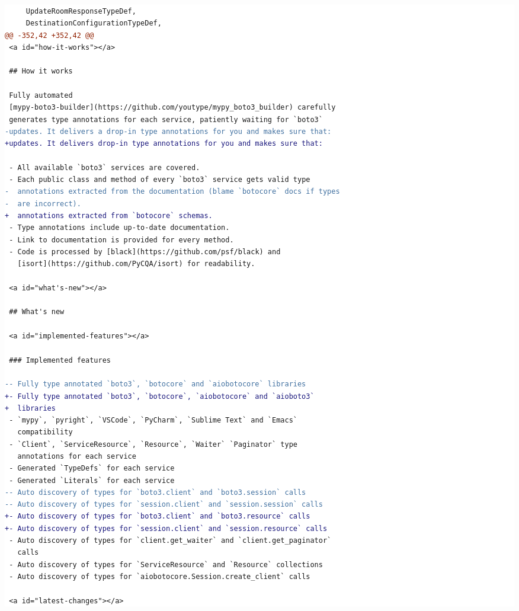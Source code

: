 ```diff
     UpdateRoomResponseTypeDef,
     DestinationConfigurationTypeDef,
@@ -352,42 +352,42 @@
 <a id="how-it-works"></a>
 
 ## How it works
 
 Fully automated
 [mypy-boto3-builder](https://github.com/youtype/mypy_boto3_builder) carefully
 generates type annotations for each service, patiently waiting for `boto3`
-updates. It delivers a drop-in type annotations for you and makes sure that:
+updates. It delivers drop-in type annotations for you and makes sure that:
 
 - All available `boto3` services are covered.
 - Each public class and method of every `boto3` service gets valid type
-  annotations extracted from the documentation (blame `botocore` docs if types
-  are incorrect).
+  annotations extracted from `botocore` schemas.
 - Type annotations include up-to-date documentation.
 - Link to documentation is provided for every method.
 - Code is processed by [black](https://github.com/psf/black) and
   [isort](https://github.com/PyCQA/isort) for readability.
 
 <a id="what's-new"></a>
 
 ## What's new
 
 <a id="implemented-features"></a>
 
 ### Implemented features
 
-- Fully type annotated `boto3`, `botocore` and `aiobotocore` libraries
+- Fully type annotated `boto3`, `botocore`, `aiobotocore` and `aioboto3`
+  libraries
 - `mypy`, `pyright`, `VSCode`, `PyCharm`, `Sublime Text` and `Emacs`
   compatibility
 - `Client`, `ServiceResource`, `Resource`, `Waiter` `Paginator` type
   annotations for each service
 - Generated `TypeDefs` for each service
 - Generated `Literals` for each service
-- Auto discovery of types for `boto3.client` and `boto3.session` calls
-- Auto discovery of types for `session.client` and `session.session` calls
+- Auto discovery of types for `boto3.client` and `boto3.resource` calls
+- Auto discovery of types for `session.client` and `session.resource` calls
 - Auto discovery of types for `client.get_waiter` and `client.get_paginator`
   calls
 - Auto discovery of types for `ServiceResource` and `Resource` collections
 - Auto discovery of types for `aiobotocore.Session.create_client` calls
 
 <a id="latest-changes"></a>
```
